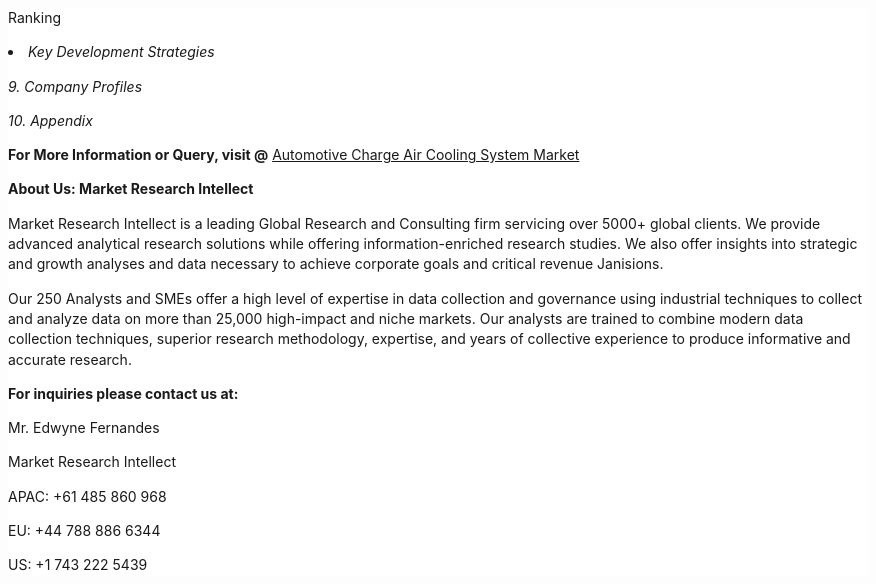 Ranking</span></em></li><li><em><span class="">Key Development Strategies</span></em></li></ul><p><em><span class="font-[700]">9. Company Profiles</span></em></p><p><em><span class="font-[700]">10. Appendix</span></em></p><p><span class="font-[700]"><strong>For More Information or Query, visit&nbsp;@</strong>&nbsp;</span><span class="font-[700]"><a href="https://www.marketresearchintellect.com/product/global-mellisa-oil-market/?utm_source=Linkedin&utm_medium=864" target="_blank" data-tracking-control-name="article-ssr-frontend-pulse_little-text-block" data-tracking-will-navigate="" data-test-link="">Automotive Charge Air Cooling System Market</a></span></p><p><strong><span class="font-[700]">About Us: Market Research Intellect</span></strong></p><p><span class="">Market Research Intellect is a leading Global Research and Consulting firm servicing over 5000+ global clients. We provide advanced analytical research solutions while offering information-enriched research studies.&nbsp;</span>We also offer insights into strategic and growth analyses and data necessary to achieve corporate goals and critical revenue Janisions.</p><p><span class="">Our 250 Analysts and SMEs offer a high level of expertise in data collection and governance using industrial techniques to collect and analyze data on more than 25,000 high-impact and niche markets. Our analysts are trained to combine modern data collection techniques, superior research methodology, expertise, and years of collective experience to produce informative and accurate research.</span></p><p><strong>For inquiries please contact us at:</strong></p><p>Mr. Edwyne Fernandes</p><p>Market Research Intellect</p><p>APAC: +61 485 860 968</p><p>EU: +44 788 886 6344</p><p>US: +1 743 222 5439</p>
